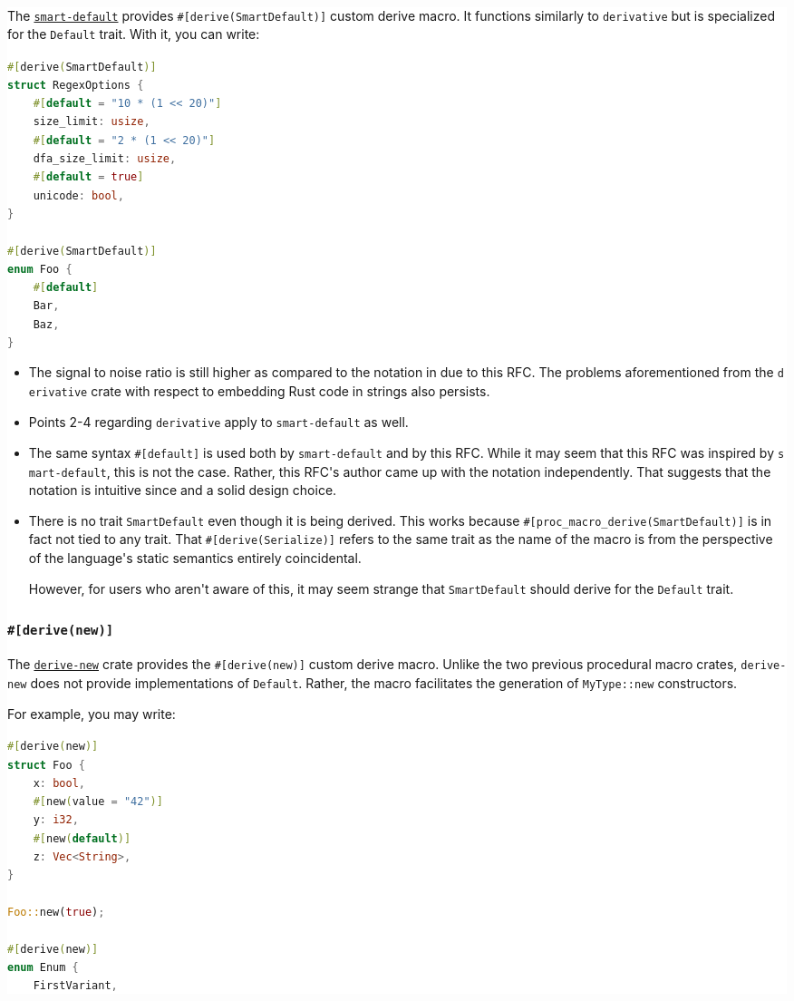 The [`smart-default`] provides `#[derive(SmartDefault)]` custom derive macro.
It functions similarly to `derivative` but is specialized for the `Default` trait.
With it, you can write:


```rust
#[derive(SmartDefault)]
struct RegexOptions {
    #[default = "10 * (1 << 20)"]
    size_limit: usize,
    #[default = "2 * (1 << 20)"]
    dfa_size_limit: usize,
    #[default = true]
    unicode: bool,
}

#[derive(SmartDefault)]
enum Foo {
    #[default]
    Bar,
    Baz,
}
```

+ The signal to noise ratio is still higher as compared to the notation in due
  to this RFC. The problems aforementioned from the `derivative` crate with
  respect to embedding Rust code in strings also persists.

+ Points 2-4 regarding `derivative` apply to `smart-default` as well.

+ The same syntax `#[default]` is used both by `smart-default` and by this RFC.
  While it may seem that this RFC was inspired by `smart-default`, this is not
  the case. Rather, this RFC's author came up with the notation independently.
  That suggests that the notation is intuitive since and a solid design choice.

+ There is no trait `SmartDefault` even though it is being derived.
  This works because `#[proc_macro_derive(SmartDefault)]` is in fact
  not tied to any trait. That `#[derive(Serialize)]` refers to the same
  trait as the name of the macro is from the perspective of the language's
  static semantics entirely coincidental.

  However, for users who aren't aware of this, it may seem strange that
  `SmartDefault` should derive for the `Default` trait.

### `#[derive(new)]`

[`derive-new`]: https://crates.io/crates/derive-new

The [`derive-new`] crate provides the `#[derive(new)]` custom derive macro.
Unlike the two previous procedural macro crates, `derive-new` does not
provide implementations of `Default`. Rather, the macro facilitates the
generation of `MyType::new` constructors.

For example, you may write:

```rust
#[derive(new)]
struct Foo {
    x: bool,
    #[new(value = "42")]
    y: i32,
    #[new(default)]
    z: Vec<String>,
}

Foo::new(true);

#[derive(new)]
enum Enum {
    FirstVariant,
```

[summary]: #summary
[FUS]: https://doc.rust-lang.org/reference/expressions/struct-expr.html#functional-update-syntax
[motivation]: #motivation
[update-syntax]: https://doc.rust-lang.org/book/ch05-01-defining-structs.html#creating-instances-from-other-instances-with-struct-update-syntax
[`process::Command`]: https://doc.rust-lang.org/stable/std/process/struct.Command.html
[perfect derives]: https://smallcultfollowing.com/babysteps/blog/2022/04/12/implied-bounds-and-perfect-derive/
[`serde`]: https://serde.rs/attributes.html
[`derive_builder`]: https://docs.rs/derive_builder/0.7.0/derive_builder/#default-values
[guide-level-explanation]: #guide-level-explanation
[`const` context]: https://github.com/rust-lang-nursery/reference/blob/66ef5396eccca909536b91cad853f727789c8ebe/src/const_eval.md#const-context
[RFC 2008]: https://github.com/rust-lang/rfcs/blob/master/text/2008-non-exhaustive.md#structs-1
[default]: https://github.com/rust-lang/rfcs/pull/3107
[reference-level-explanation]: #reference-level-explanation
[drawbacks]: #drawbacks
[rationale-and-alternatives]: #rationale-and-alternatives
[dual]: https://en.wikipedia.org/wiki/Duality_(mathematics)
  [reasoning footprint]: https://blog.rust-lang.org/2017/03/02/lang-ergonomics.html#implicit-vs-explicit
[prior-art]: #prior-art
[Swift]: https://docs.swift.org/swift-book/LanguageGuide/Initialization.html
[strongly normalizing]: https://en.wikipedia.org/wiki/Normalization_property_(abstract_rewriting)
[`derivative`]: https://crates.io/crates/derivative
[perfect-derives]: https://smallcultfollowing.com/babysteps/blog/2022/04/12/implied-bounds-and-perfect-derive/
[`smart-default`]: https://crates.io/crates/smart-default
[unresolved-questions]: #unresolved-questions
[RFC-3683]: https://github.com/rust-lang/rfcs/pull/3683
[future-possibilities]: #future-possibilities
[future-privacy]: #future-privacy
[RFC-0736]: https://github.com/rust-lang/rfcs/blob/master/text/0736-privacy-respecting-fru.md
[RFC 2584]: https://github.com/rust-lang/rfcs/pull/2584
[strong reasons]: #on-const-contexts